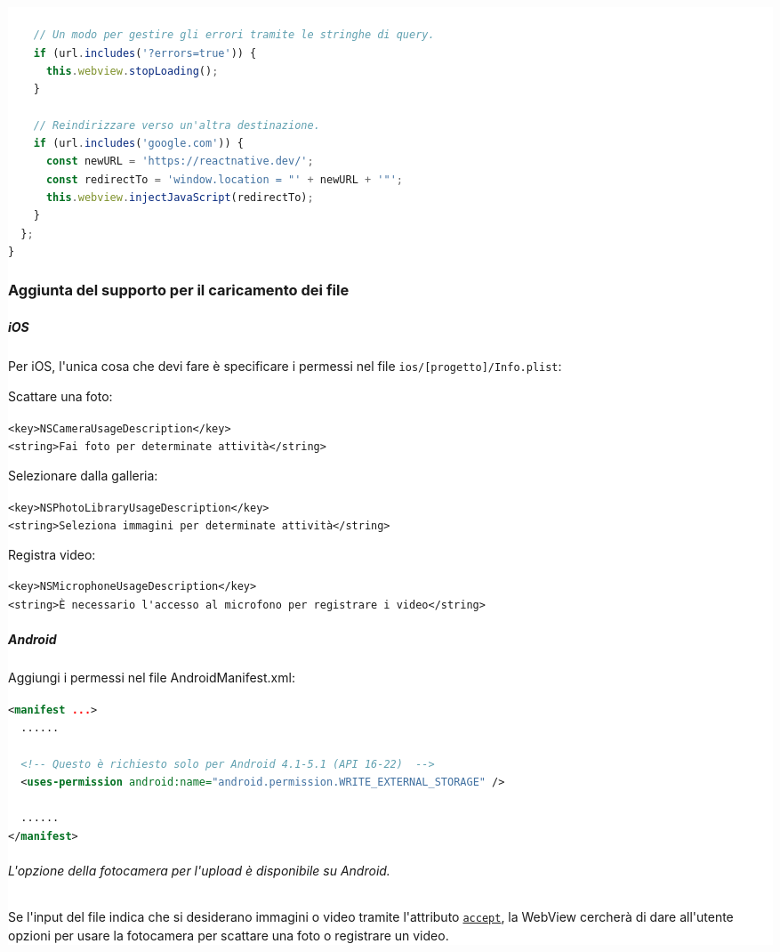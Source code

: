 ```js

    // Un modo per gestire gli errori tramite le stringhe di query.
    if (url.includes('?errors=true')) {
      this.webview.stopLoading();
    }

    // Reindirizzare verso un'altra destinazione.
    if (url.includes('google.com')) {
      const newURL = 'https://reactnative.dev/';
      const redirectTo = 'window.location = "' + newURL + '"';
      this.webview.injectJavaScript(redirectTo);
    }
  };
}
```

### Aggiunta del supporto per il caricamento dei file
##### iOS
Per iOS, l'unica cosa che devi fare è specificare i permessi nel file `ios/[progetto]/Info.plist`:

Scattare una foto:
```
<key>NSCameraUsageDescription</key>
<string>Fai foto per determinate attività</string>
```

Selezionare dalla galleria:
```
<key>NSPhotoLibraryUsageDescription</key>
<string>Seleziona immagini per determinate attività</string>
```

Registra video:
```
<key>NSMicrophoneUsageDescription</key>
<string>È necessario l'accesso al microfono per registrare i video</string>
```

##### Android
Aggiungi i permessi nel file AndroidManifest.xml:

```xml
<manifest ...>
  ......

  <!-- Questo è richiesto solo per Android 4.1-5.1 (API 16-22)  -->
  <uses-permission android:name="android.permission.WRITE_EXTERNAL_STORAGE" />

  ......
</manifest>
```

###### L'opzione della fotocamera per l'upload è disponibile su Android.
Se l'input del file indica che si desiderano immagini o video tramite l'attributo [`accept`](https://developer.mozilla.org/en-US/docs/Web/HTML/Element/input/file#accept), la WebView cercherà di dare all'utente opzioni per usare la fotocamera per scattare una foto o registrare un video.
